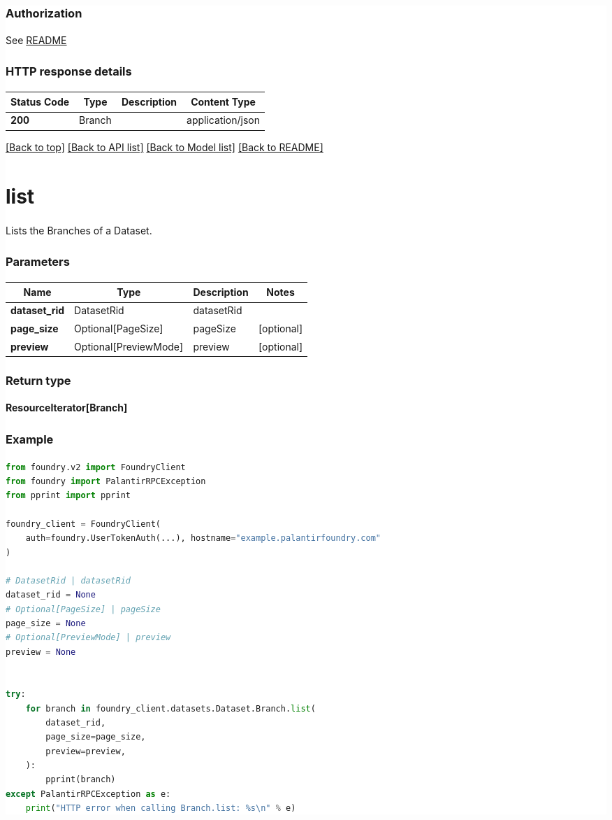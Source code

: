 

### Authorization

See [README](../../../README.md#authorization)

### HTTP response details
| Status Code | Type        | Description | Content Type |
|-------------|-------------|-------------|------------------|
**200** | Branch  |  | application/json |

[[Back to top]](#) [[Back to API list]](../../../README.md#apis-v2-link) [[Back to Model list]](../../../README.md#models-v2-link) [[Back to README]](../../../README.md)

# **list**
Lists the Branches of a Dataset.


### Parameters

Name | Type | Description  | Notes |
------------- | ------------- | ------------- | ------------- |
**dataset_rid** | DatasetRid | datasetRid |  |
**page_size** | Optional[PageSize] | pageSize | [optional] |
**preview** | Optional[PreviewMode] | preview | [optional] |

### Return type
**ResourceIterator[Branch]**

### Example

```python
from foundry.v2 import FoundryClient
from foundry import PalantirRPCException
from pprint import pprint

foundry_client = FoundryClient(
    auth=foundry.UserTokenAuth(...), hostname="example.palantirfoundry.com"
)

# DatasetRid | datasetRid
dataset_rid = None
# Optional[PageSize] | pageSize
page_size = None
# Optional[PreviewMode] | preview
preview = None


try:
    for branch in foundry_client.datasets.Dataset.Branch.list(
        dataset_rid,
        page_size=page_size,
        preview=preview,
    ):
        pprint(branch)
except PalantirRPCException as e:
    print("HTTP error when calling Branch.list: %s\n" % e)

```
